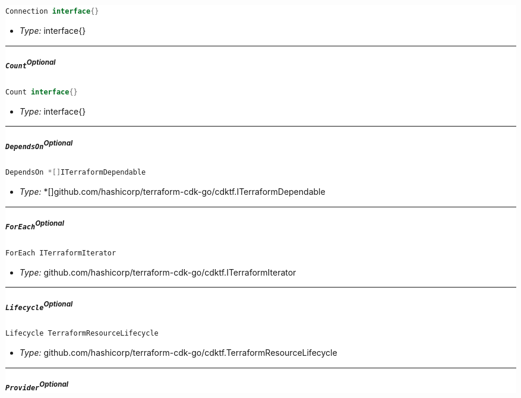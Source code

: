 ```go
Connection interface{}
```

- *Type:* interface{}

---

##### `Count`<sup>Optional</sup> <a name="Count" id="@cdktf/provider-cloudflare.account.AccountConfig.property.count"></a>

```go
Count interface{}
```

- *Type:* interface{}

---

##### `DependsOn`<sup>Optional</sup> <a name="DependsOn" id="@cdktf/provider-cloudflare.account.AccountConfig.property.dependsOn"></a>

```go
DependsOn *[]ITerraformDependable
```

- *Type:* *[]github.com/hashicorp/terraform-cdk-go/cdktf.ITerraformDependable

---

##### `ForEach`<sup>Optional</sup> <a name="ForEach" id="@cdktf/provider-cloudflare.account.AccountConfig.property.forEach"></a>

```go
ForEach ITerraformIterator
```

- *Type:* github.com/hashicorp/terraform-cdk-go/cdktf.ITerraformIterator

---

##### `Lifecycle`<sup>Optional</sup> <a name="Lifecycle" id="@cdktf/provider-cloudflare.account.AccountConfig.property.lifecycle"></a>

```go
Lifecycle TerraformResourceLifecycle
```

- *Type:* github.com/hashicorp/terraform-cdk-go/cdktf.TerraformResourceLifecycle

---

##### `Provider`<sup>Optional</sup> <a name="Provider" id="@cdktf/provider-cloudflare.account.AccountConfig.property.provider"></a>
